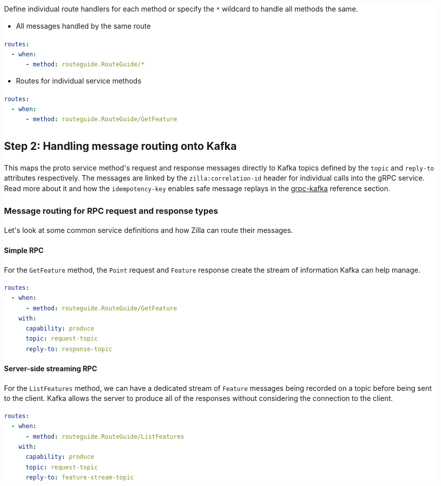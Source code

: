 Define individual route handlers for each method or specify the `*` wildcard to handle all methods the same.

- All messages handled by the same route

```yaml
routes:
  - when:
      - method: routeguide.RouteGuide/*
```

- Routes for individual service methods

```yaml
routes:
  - when:
      - method: routeguide.RouteGuide/GetFeature
```

## Step 2: Handling message routing onto Kafka

This maps the proto service method's request and response messages directly to Kafka topics defined by the `topic` and `reply-to` attributes respectively. The messages are linked by the `zilla:correlation-id` header for individual calls into the gRPC service. Read more about it and how the `idempotency-key` enables safe message replays in the [grpc-kafka](../../reference/config/bindings/binding-grpc-kafka.md#produce-capability) reference section.

### Message routing for RPC request and response types

Let's look at some common service definitions and how Zilla can route their messages.

#### Simple RPC

For the `GetFeature` method, the `Point` request and `Feature` response create the stream of information Kafka can help manage.

```yaml
routes:
  - when:
      - method: routeguide.RouteGuide/GetFeature
    with:
      capability: produce
      topic: request-topic
      reply-to: response-topic
```

#### Server-side streaming RPC

For the `ListFeatures` method, we can have a dedicated stream of `Feature` messages being recorded on a topic before being sent to the client. Kafka allows the server to produce all of the responses without considering the connection to the client.

```yaml
routes:
  - when:
      - method: routeguide.RouteGuide/ListFeatures
    with:
      capability: produce
      topic: request-topic
      reply-to: feature-stream-topic
```
